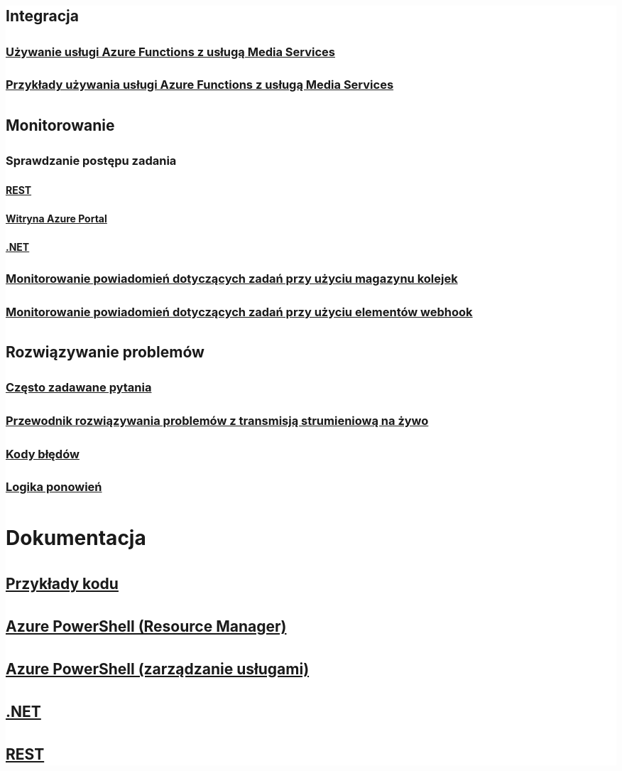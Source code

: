 ## Integracja
### [Używanie usługi Azure Functions z usługą Media Services](media-services-dotnet-how-to-use-azure-functions.md)
### [Przykłady używania usługi Azure Functions z usługą Media Services](https://github.com/Azure-Samples/media-services-dotnet-functions-integration)

## Monitorowanie
### Sprawdzanie postępu zadania
#### [REST](media-services-rest-check-job-progress.md)
#### [Witryna Azure Portal](media-services-portal-check-job-progress.md)
#### [.NET](media-services-check-job-progress.md)
### [Monitorowanie powiadomień dotyczących zadań przy użyciu magazynu kolejek](media-services-dotnet-check-job-progress-with-queues.md)
### [Monitorowanie powiadomień dotyczących zadań przy użyciu elementów webhook](media-services-dotnet-check-job-progress-with-webhooks.md)

## Rozwiązywanie problemów
### [Często zadawane pytania](media-services-frequently-asked-questions.md)
### [Przewodnik rozwiązywania problemów z transmisją strumieniową na żywo](media-services-troubleshooting-live-streaming.md)
### [Kody błędów](media-services-error-codes.md)
### [Logika ponowień](media-services-retry-logic-in-dotnet-sdk.md)

# Dokumentacja
## [Przykłady kodu](https://azure.microsoft.com/en-us/resources/samples/?service=media-services)
## [Azure PowerShell (Resource Manager)](/powershell/module/azurerm.media)
## [Azure PowerShell (zarządzanie usługami)](/powershell/module/azure/?view=azuresmps-3.7.0)
## [.NET](/dotnet/api/microsoft.windowsazure.mediaservices.client)
## [REST](/rest/api/media/mediaservice)  
